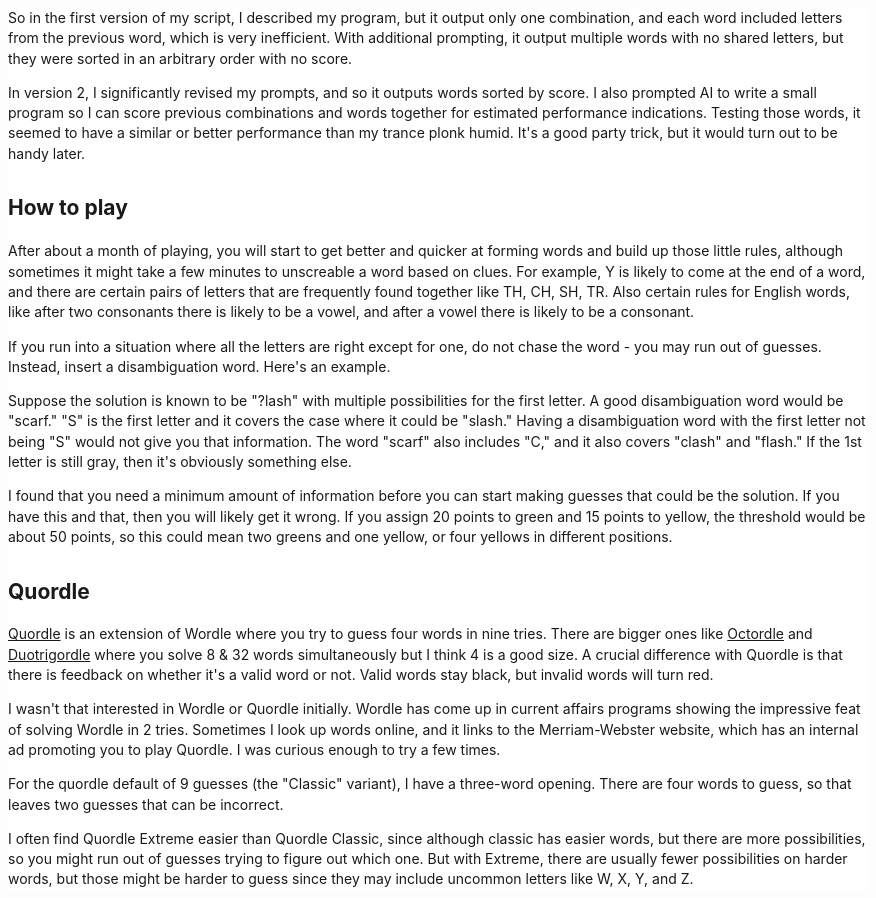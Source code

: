 So in the first version of my script, I described my program, but it output only one combination, and each word included letters from the previous word, which is very inefficient. With additional prompting, it output multiple words with no shared letters, but they were sorted in an arbitrary order with no score.

In version 2, I significantly revised my prompts, and so it outputs words sorted by score. I also prompted AI to write a small program so I can score previous combinations and words together for estimated performance indications. Testing those words, it seemed to have a similar or better performance than my trance plonk humid. It's a good party trick, but it would turn out to be handy later.


## How to play

After about a month of playing, you will start to  get  better and quicker at forming words and build up those little rules, although sometimes it might take a few minutes to unscreable a word based on clues. For example, Y is likely to come at the end of a word, and there are certain pairs of letters that are frequently found together like TH, CH, SH, TR. Also certain rules for English words, like after two consonants there is likely to be a vowel, and after a vowel there is likely to be a consonant.

If you run into a situation where all the letters are right except for one, do not chase the word - you may run out of guesses. Instead, insert a  disambiguation word. Here's an example.

Suppose the solution is known to be "?lash" with multiple possibilities for the first letter. A good disambiguation word would be "scarf." "S" is the first letter and it covers the case where it could be "slash." Having a disambiguation word with the first letter not being "S" would not give you that information. The word "scarf" also includes "C," and it also covers "clash" and "flash." If the 1st letter is still gray, then it's obviously something else.



I found that you need a minimum amount of information before you can start making guesses that could be the solution. If you have this and that, then you will likely get it wrong. If you assign 20 points to green and 15 points to yellow, the threshold would be about 50 points, so this could mean two greens and one yellow, or four yellows in different positions.



## Quordle

[Quordle](https://www.merriam-webster.com/games/quordle/#/) is an extension of Wordle where you try to guess four words in nine tries. There are bigger ones like [Octordle](https://www.britannica.com/games/octordle/) and [Duotrigordle](https://duotrigordle.com/) where you solve 8 & 32 words simultaneously but I think 4 is a good size. A crucial difference with Quordle is that there is feedback on whether it's a valid word or not. Valid words stay black, but invalid words will turn red.

I wasn't that interested in Wordle or Quordle initially. Wordle has come up in current affairs programs showing the impressive feat of solving Wordle in 2 tries. Sometimes I look up words online, and it links to the Merriam-Webster website, which has an internal ad promoting you to play Quordle. I was curious enough to try a few times.

For the quordle default of 9 guesses (the "Classic" variant), I have a three-word opening. There are four words to guess, so that leaves two guesses that can be incorrect.

I often find Quordle Extreme easier than Quordle Classic, since although classic has easier words, but there are more possibilities, so you might run out of guesses trying to figure out which one. But with Extreme, there are usually fewer possibilities on harder words, but those might be harder to guess since they may include uncommon letters like W, X, Y, and Z.

